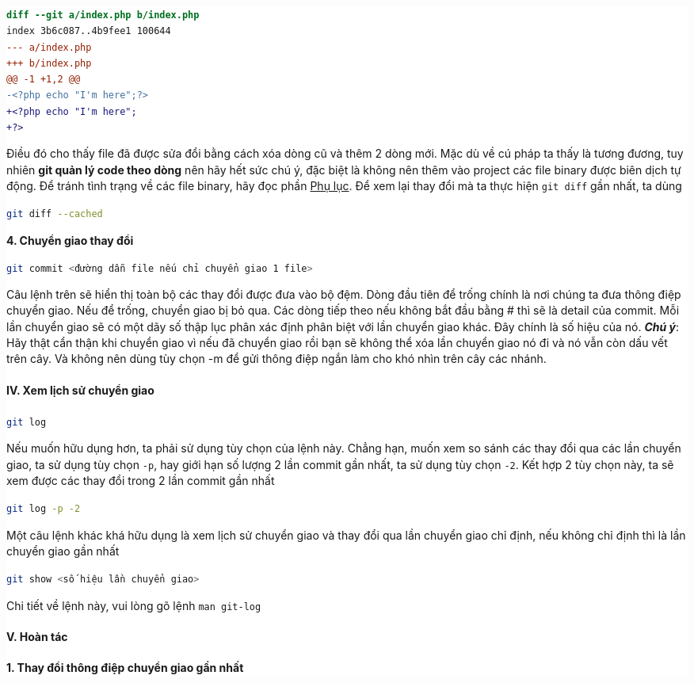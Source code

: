 ```diff
diff --git a/index.php b/index.php
index 3b6c087..4b9fee1 100644
--- a/index.php
+++ b/index.php
@@ -1 +1,2 @@
-<?php echo "I'm here";?>
+<?php echo "I'm here";
+?>
```
Điều đó cho thấy file đã được sửa đổi bằng cách xóa dòng cũ và thêm 2 dòng mới. Mặc dù về cú pháp ta thấy là tương đương, tuy nhiên **git quản lý code theo dòng** nên hãy hết sức chú ý, đặc biệt là không nên thêm vào project các file binary được biên dịch tự động. Để tránh tình trạng về các file binary, hãy đọc phần [Phụ lục](git_guide/#ix-ph-l-c).
Để xem lại thay đổi mà ta thực hiện `git diff` gần nhất, ta dùng

```bash
git diff --cached
```
**4. Chuyển giao thay đổi**

```bash
git commit <đường dẫn file nếu chỉ chuyển giao 1 file>
```
Câu lệnh trên sẽ hiển thị toàn bộ các thay đổi được đưa vào bộ đệm. Dòng đầu tiên để trống chính là nơi chúng ta đưa thông điệp chuyển giao. Nếu để trống, chuyển giao bị bỏ qua. Các dòng tiếp theo nếu không bắt đầu bằng # thì sẽ là detail của commit.
Mỗi lần chuyển giao sẽ có một dãy số thập lục phân xác định phân biệt với lần chuyển giao khác. Đây chính là số hiệu của nó.
***Chú ý***: Hãy thật cẩn thận khi chuyển giao vì nếu đã chuyển giao rồi bạn sẽ không thể xóa lần chuyển giao nó đi và nó vẫn còn dấu vết trên cây. Và không nên dùng tùy chọn -m để gửi thông điệp ngắn làm cho khó nhìn trên cây các nhánh.
#### IV. Xem lịch sử chuyển giao

```bash
git log
```
Nếu muốn hữu dụng hơn, ta phải sử dụng tùy chọn của lệnh này. Chẳng hạn, muốn xem so sánh các thay đổi qua các lần chuyển giao, ta sử dụng tùy chọn `-p`, hay giới hạn số lượng 2 lần commit gần nhất, ta sử dụng tùy chọn `-2`. Kết hợp 2 tùy chọn này, ta sẽ xem được các thay đổi trong 2 lần commit gần nhất

```bash
git log -p -2
```

Một câu lệnh khác khá hữu dụng là xem lịch sử chuyển giao và thay đổi qua lần chuyển giao chỉ định, nếu không chỉ định thì là lần chuyển giao gần nhất

```bash
git show <số hiệu lần chuyển giao>
```
Chi tiết về lệnh này, vui lòng gõ lệnh `man git-log`
#### V. Hoàn tác
**1. Thay đổi thông điệp chuyển giao gần nhất**
